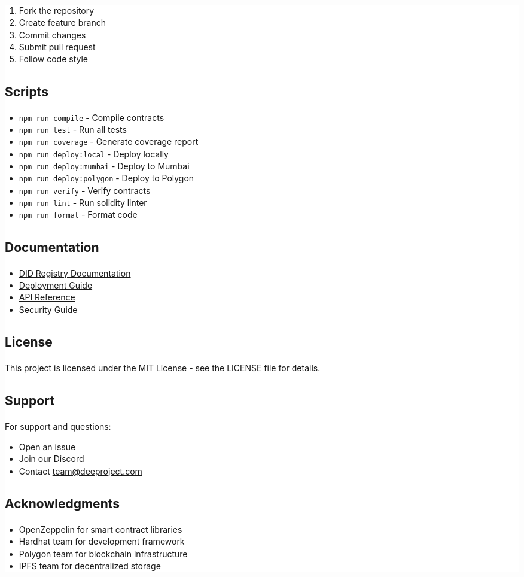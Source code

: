 1. Fork the repository
2. Create feature branch
3. Commit changes
4. Submit pull request
5. Follow code style

## Scripts

- `npm run compile` - Compile contracts
- `npm run test` - Run all tests
- `npm run coverage` - Generate coverage report
- `npm run deploy:local` - Deploy locally
- `npm run deploy:mumbai` - Deploy to Mumbai
- `npm run deploy:polygon` - Deploy to Polygon
- `npm run verify` - Verify contracts
- `npm run lint` - Run solidity linter
- `npm run format` - Format code

## Documentation

- [DID Registry Documentation](./docs/DIDRegistry.md)
- [Deployment Guide](./docs/Deployment.md)
- [API Reference](./docs/API.md)
- [Security Guide](./docs/Security.md)

## License

This project is licensed under the MIT License - see the [LICENSE](LICENSE) file for details.

## Support

For support and questions:
- Open an issue
- Join our Discord
- Contact team@deeproject.com

## Acknowledgments

- OpenZeppelin for smart contract libraries
- Hardhat team for development framework
- Polygon team for blockchain infrastructure
- IPFS team for decentralized storage
